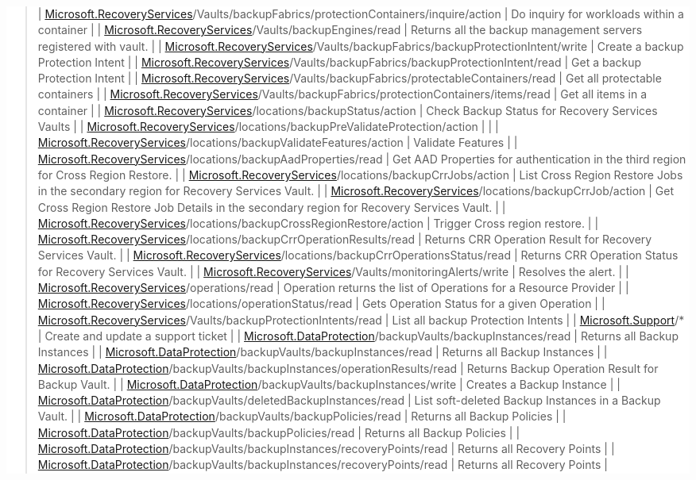 > | [Microsoft.RecoveryServices](../permissions/management-and-governance.md#microsoftrecoveryservices)/Vaults/backupFabrics/protectionContainers/inquire/action | Do inquiry for workloads within a container |
> | [Microsoft.RecoveryServices](../permissions/management-and-governance.md#microsoftrecoveryservices)/Vaults/backupEngines/read | Returns all the backup management servers registered with vault. |
> | [Microsoft.RecoveryServices](../permissions/management-and-governance.md#microsoftrecoveryservices)/Vaults/backupFabrics/backupProtectionIntent/write | Create a backup Protection Intent |
> | [Microsoft.RecoveryServices](../permissions/management-and-governance.md#microsoftrecoveryservices)/Vaults/backupFabrics/backupProtectionIntent/read | Get a backup Protection Intent |
> | [Microsoft.RecoveryServices](../permissions/management-and-governance.md#microsoftrecoveryservices)/Vaults/backupFabrics/protectableContainers/read | Get all protectable containers |
> | [Microsoft.RecoveryServices](../permissions/management-and-governance.md#microsoftrecoveryservices)/Vaults/backupFabrics/protectionContainers/items/read | Get all items in a container |
> | [Microsoft.RecoveryServices](../permissions/management-and-governance.md#microsoftrecoveryservices)/locations/backupStatus/action | Check Backup Status for Recovery Services Vaults |
> | [Microsoft.RecoveryServices](../permissions/management-and-governance.md#microsoftrecoveryservices)/locations/backupPreValidateProtection/action |  |
> | [Microsoft.RecoveryServices](../permissions/management-and-governance.md#microsoftrecoveryservices)/locations/backupValidateFeatures/action | Validate Features |
> | [Microsoft.RecoveryServices](../permissions/management-and-governance.md#microsoftrecoveryservices)/locations/backupAadProperties/read | Get AAD Properties for authentication in the third region for Cross Region Restore. |
> | [Microsoft.RecoveryServices](../permissions/management-and-governance.md#microsoftrecoveryservices)/locations/backupCrrJobs/action | List Cross Region Restore Jobs in the secondary region for Recovery Services Vault. |
> | [Microsoft.RecoveryServices](../permissions/management-and-governance.md#microsoftrecoveryservices)/locations/backupCrrJob/action | Get Cross Region Restore Job Details in the secondary region for Recovery Services Vault. |
> | [Microsoft.RecoveryServices](../permissions/management-and-governance.md#microsoftrecoveryservices)/locations/backupCrossRegionRestore/action | Trigger Cross region restore. |
> | [Microsoft.RecoveryServices](../permissions/management-and-governance.md#microsoftrecoveryservices)/locations/backupCrrOperationResults/read | Returns CRR Operation Result for Recovery Services Vault. |
> | [Microsoft.RecoveryServices](../permissions/management-and-governance.md#microsoftrecoveryservices)/locations/backupCrrOperationsStatus/read | Returns CRR Operation Status for Recovery Services Vault. |
> | [Microsoft.RecoveryServices](../permissions/management-and-governance.md#microsoftrecoveryservices)/Vaults/monitoringAlerts/write | Resolves the alert. |
> | [Microsoft.RecoveryServices](../permissions/management-and-governance.md#microsoftrecoveryservices)/operations/read | Operation returns the list of Operations for a Resource Provider |
> | [Microsoft.RecoveryServices](../permissions/management-and-governance.md#microsoftrecoveryservices)/locations/operationStatus/read | Gets Operation Status for a given Operation |
> | [Microsoft.RecoveryServices](../permissions/management-and-governance.md#microsoftrecoveryservices)/Vaults/backupProtectionIntents/read | List all backup Protection Intents |
> | [Microsoft.Support](../permissions/general.md#microsoftsupport)/* | Create and update a support ticket |
> | [Microsoft.DataProtection](../permissions/security.md#microsoftdataprotection)/backupVaults/backupInstances/read | Returns all Backup Instances |
> | [Microsoft.DataProtection](../permissions/security.md#microsoftdataprotection)/backupVaults/backupInstances/read | Returns all Backup Instances |
> | [Microsoft.DataProtection](../permissions/security.md#microsoftdataprotection)/backupVaults/backupInstances/operationResults/read | Returns Backup Operation Result for Backup Vault. |
> | [Microsoft.DataProtection](../permissions/security.md#microsoftdataprotection)/backupVaults/backupInstances/write | Creates a Backup Instance |
> | [Microsoft.DataProtection](../permissions/security.md#microsoftdataprotection)/backupVaults/deletedBackupInstances/read | List soft-deleted Backup Instances in a Backup Vault. |
> | [Microsoft.DataProtection](../permissions/security.md#microsoftdataprotection)/backupVaults/backupPolicies/read | Returns all Backup Policies |
> | [Microsoft.DataProtection](../permissions/security.md#microsoftdataprotection)/backupVaults/backupPolicies/read | Returns all Backup Policies |
> | [Microsoft.DataProtection](../permissions/security.md#microsoftdataprotection)/backupVaults/backupInstances/recoveryPoints/read | Returns all Recovery Points |
> | [Microsoft.DataProtection](../permissions/security.md#microsoftdataprotection)/backupVaults/backupInstances/recoveryPoints/read | Returns all Recovery Points |